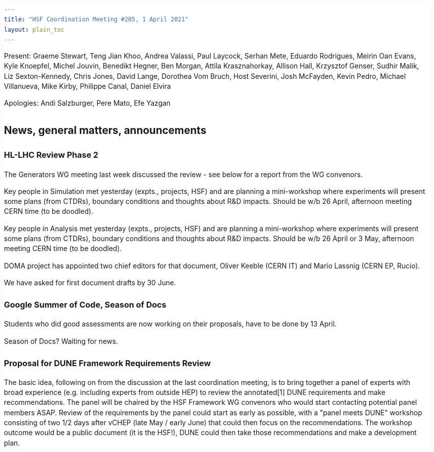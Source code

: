 ```yaml
---
title: "HSF Coordination Meeting #205, 1 April 2021"
layout: plain_toc
---
```


Present: Graeme Stewart, Teng Jian Khoo, Andrea Valassi, Paul Laycock, Serhan
Mete, Eduardo Rodrigues, Meirin Oan Evans, Kyle Knoepfel, Michel Jouvin,
Benedikt Hegner, Ben Morgan, Attila Krasznahorkay, Allison Hall, Krzysztof
Genser, Sudhir Malik, Liz Sexton-Kennedy, Chris Jones, David Lange, Dorothea Vom
Bruch, Host Severini, Josh McFayden, Kevin Pedro, Michael Villanueva, Mike
Kirby, Philippe Canal, Daniel Elvira

Apologies: Andi Salzburger, Pere Mato, Efe Yazgan

## News, general matters, announcements

### HL-LHC Review Phase 2

The Generators WG meeting last week discussed the review - see below for a
report from the WG convenors.

Key people in Simulation met yesterday (expts., projects, HSF) and are planning
a mini-workshop where experiments will present some plans (from CTDRs), boundary
conditions and thoughts about R&D impacts. Should be w/b 26 April, afternoon
meeting CERN time (to be doodled).

Key people in Analysis met yesterday (expts., projects, HSF) and are planning a
mini-workshop where experiments will present some plans (from CTDRs), boundary
conditions and thoughts about R&D impacts. Should be w/b 26 April or 3 May,
afternoon meeting CERN time (to be doodled).

DOMA project has appointed two chief editors for that document, Oliver Keeble
(CERN IT) and Mario Lassnig (CERN EP, Rucio).

We have asked for first document drafts by 30 June.

### Google Summer of Code, Season of Docs

Students who did good assessments are now working on their proposals, have to be
done by 13 April.

Season of Docs? Waiting for news.

### Proposal for DUNE Framework Requirements Review

The basic idea, following on from the discussion at the last coordination
meeting, is to bring together a panel of experts with broad experience (e.g.
including experts from outside HEP) to review the annotated[1] DUNE requirements
and make recommendations. The panel will be chaired by the HSF Framework WG
convenors who would start contacting potential panel members ASAP. Review of the
requirements by the panel could start as early as possible, with a "panel meets
DUNE" workshop consisting of two 1/2 days after vCHEP (late May / early June)
that could then focus on the recommendations. The workshop outcome would be a
public document (it is the HSF!), DUNE could then take those recommendations and
make a development plan.
